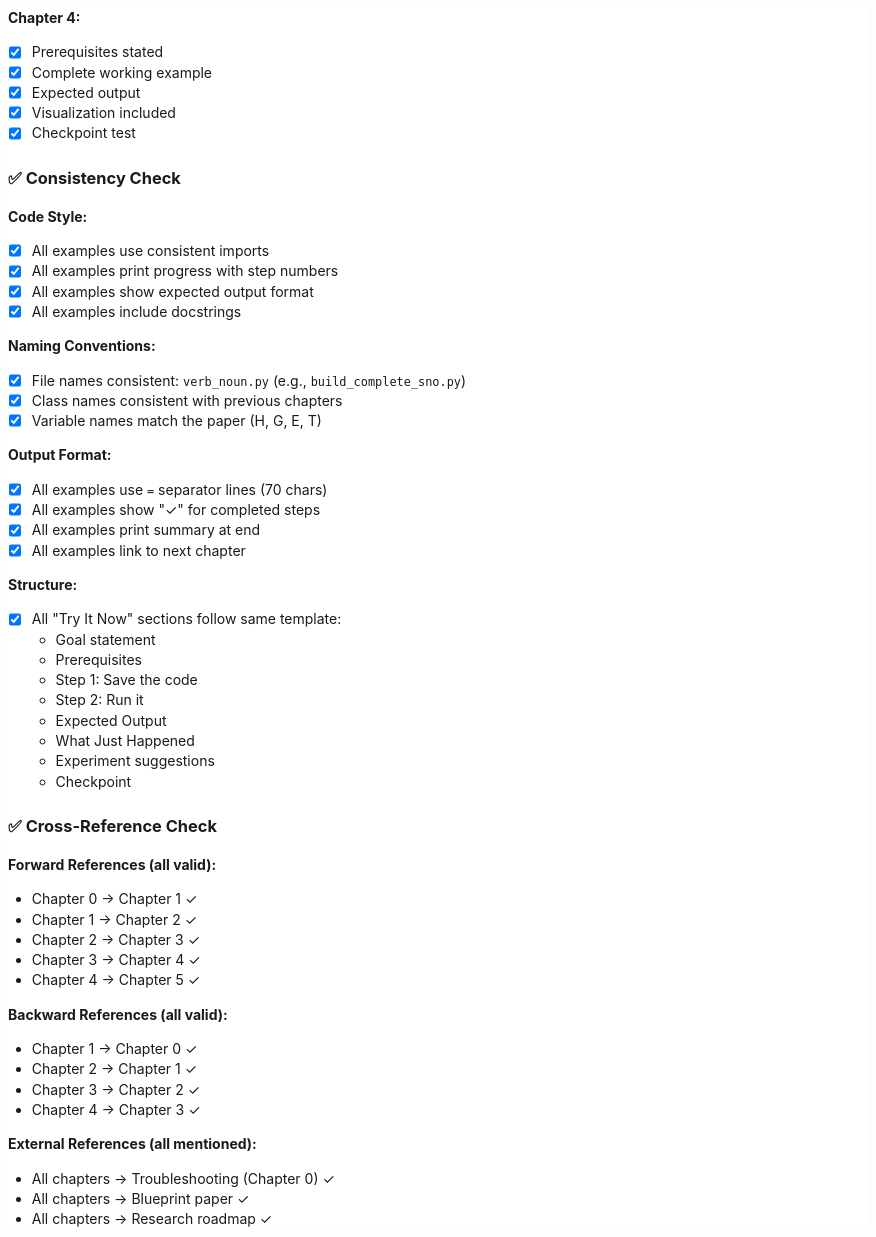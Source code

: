 **Chapter 4:**
- [x] Prerequisites stated
- [x] Complete working example
- [x] Expected output
- [x] Visualization included
- [x] Checkpoint test

### ✅ Consistency Check

**Code Style:**
- [x] All examples use consistent imports
- [x] All examples print progress with step numbers
- [x] All examples show expected output format
- [x] All examples include docstrings

**Naming Conventions:**
- [x] File names consistent: `verb_noun.py` (e.g., `build_complete_sno.py`)
- [x] Class names consistent with previous chapters
- [x] Variable names match the paper (H, G, E, T)

**Output Format:**
- [x] All examples use `=` separator lines (70 chars)
- [x] All examples show "✓" for completed steps
- [x] All examples print summary at end
- [x] All examples link to next chapter

**Structure:**
- [x] All "Try It Now" sections follow same template:
  - Goal statement
  - Prerequisites
  - Step 1: Save the code
  - Step 2: Run it
  - Expected Output
  - What Just Happened
  - Experiment suggestions
  - Checkpoint

### ✅ Cross-Reference Check

**Forward References (all valid):**
- Chapter 0 → Chapter 1 ✓
- Chapter 1 → Chapter 2 ✓
- Chapter 2 → Chapter 3 ✓
- Chapter 3 → Chapter 4 ✓
- Chapter 4 → Chapter 5 ✓

**Backward References (all valid):**
- Chapter 1 → Chapter 0 ✓
- Chapter 2 → Chapter 1 ✓
- Chapter 3 → Chapter 2 ✓
- Chapter 4 → Chapter 3 ✓

**External References (all mentioned):**
- All chapters → Troubleshooting (Chapter 0) ✓
- All chapters → Blueprint paper ✓
- All chapters → Research roadmap ✓
